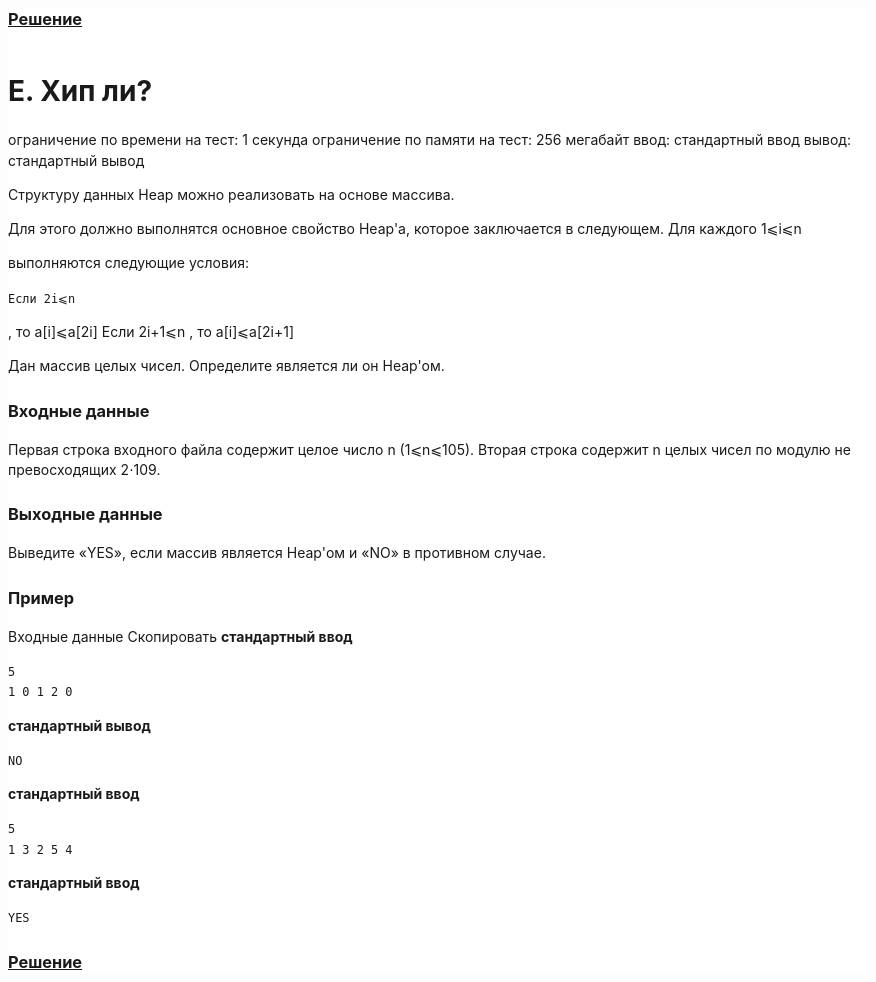 ### [Решение](C.cpp)

# E. Хип ли?
ограничение по времени на тест: 1 секунда
ограничение по памяти на тест: 256 мегабайт
ввод: стандартный ввод
вывод: стандартный вывод

Структуру данных Heap можно реализовать на основе массива.

Для этого должно выполнятся основное свойство Heap'a, которое заключается в следующем. Для каждого 1⩽i⩽n

выполняются следующие условия:

    Если 2i⩽n

, то a[i]⩽a[2i]
Если 2i+1⩽n
, то a[i]⩽a[2i+1]

Дан массив целых чисел. Определите является ли он Heap'ом.

### Входные данные
Первая строка входного файла содержит целое число n
(1⩽n⩽105). Вторая строка содержит n целых чисел по модулю не превосходящих 2⋅109.

### Выходные данные
Выведите «YES», если массив является Heap'ом и «NO» в противном случае.
### Пример
Входные данные
Скопировать
**стандартный ввод**
```
5
1 0 1 2 0
```
**стандартный вывод**
```
NO
```

**стандартный ввод**
```
5
1 3 2 5 4
```

**стандартный ввод**
```
YES
```

### [Решение](E.cpp)
